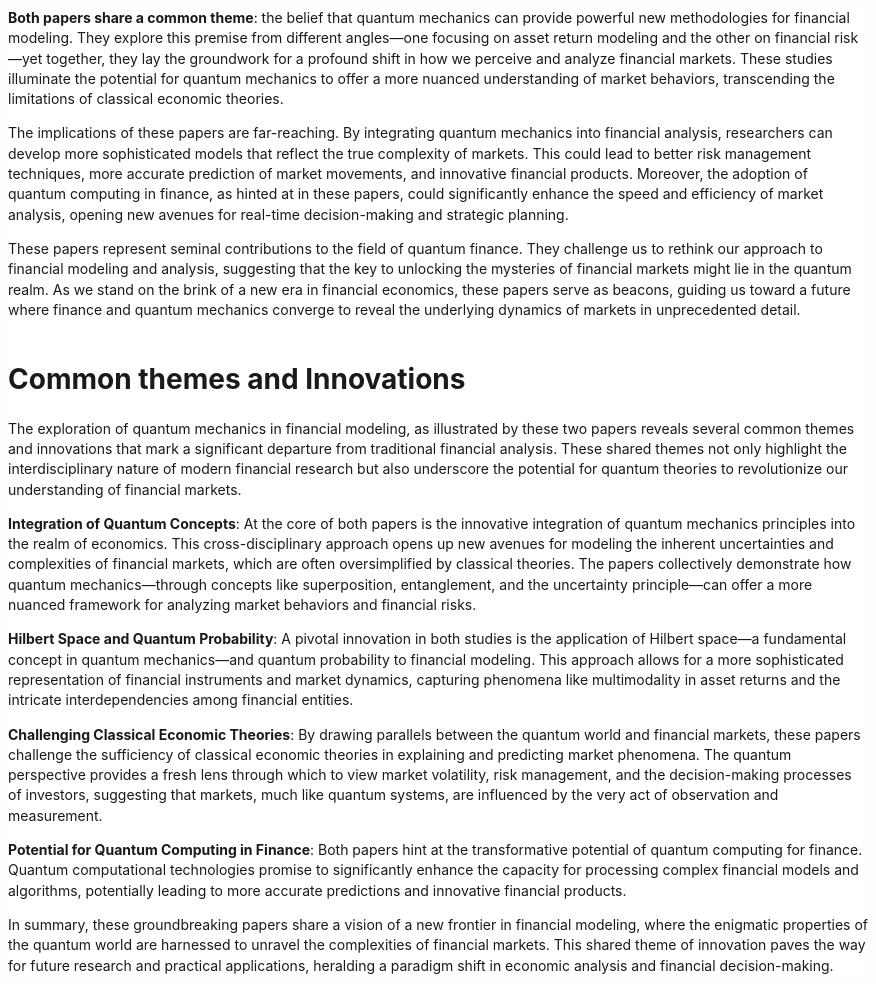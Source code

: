 **Both papers share a common theme**: the belief that quantum mechanics can provide powerful new methodologies for financial modeling. They explore this premise from different angles—one focusing on asset return modeling and the other on financial risk—yet together, they lay the groundwork for a profound shift in how we perceive and analyze financial markets. These studies illuminate the potential for quantum mechanics to offer a more nuanced understanding of market behaviors, transcending the limitations of classical economic theories.

The implications of these papers are far-reaching. By integrating quantum mechanics into financial analysis, researchers can develop more sophisticated models that reflect the true complexity of markets. This could lead to better risk management techniques, more accurate prediction of market movements, and innovative financial products. Moreover, the adoption of quantum computing in finance, as hinted at in these papers, could significantly enhance the speed and efficiency of market analysis, opening new avenues for real-time decision-making and strategic planning.

These papers represent seminal contributions to the field of quantum finance. They challenge us to rethink our approach to financial modeling and analysis, suggesting that the key to unlocking the mysteries of financial markets might lie in the quantum realm. As we stand on the brink of a new era in financial economics, these papers serve as beacons, guiding us toward a future where finance and quantum mechanics converge to reveal the underlying dynamics of markets in unprecedented detail.

# Common themes and Innovations

The exploration of quantum mechanics in financial modeling, as illustrated by these two papers reveals several common themes and innovations that mark a significant departure from traditional financial analysis. These shared themes not only highlight the interdisciplinary nature of modern financial research but also underscore the potential for quantum theories to revolutionize our understanding of financial markets.

**Integration of Quantum Concepts**: At the core of both papers is the innovative integration of quantum mechanics principles into the realm of economics. This cross-disciplinary approach opens up new avenues for modeling the inherent uncertainties and complexities of financial markets, which are often oversimplified by classical theories. The papers collectively demonstrate how quantum mechanics—through concepts like superposition, entanglement, and the uncertainty principle—can offer a more nuanced framework for analyzing market behaviors and financial risks.

**Hilbert Space and Quantum Probability**: A pivotal innovation in both studies is the application of Hilbert space—a fundamental concept in quantum mechanics—and quantum probability to financial modeling. This approach allows for a more sophisticated representation of financial instruments and market dynamics, capturing phenomena like multimodality in asset returns and the intricate interdependencies among financial entities.

**Challenging Classical Economic Theories**: By drawing parallels between the quantum world and financial markets, these papers challenge the sufficiency of classical economic theories in explaining and predicting market phenomena. The quantum perspective provides a fresh lens through which to view market volatility, risk management, and the decision-making processes of investors, suggesting that markets, much like quantum systems, are influenced by the very act of observation and measurement.

**Potential for Quantum Computing in Finance**: Both papers hint at the transformative potential of quantum computing for finance. Quantum computational technologies promise to significantly enhance the capacity for processing complex financial models and algorithms, potentially leading to more accurate predictions and innovative financial products.

In summary, these groundbreaking papers share a vision of a new frontier in financial modeling, where the enigmatic properties of the quantum world are harnessed to unravel the complexities of financial markets. This shared theme of innovation paves the way for future research and practical applications, heralding a paradigm shift in economic analysis and financial decision-making.
